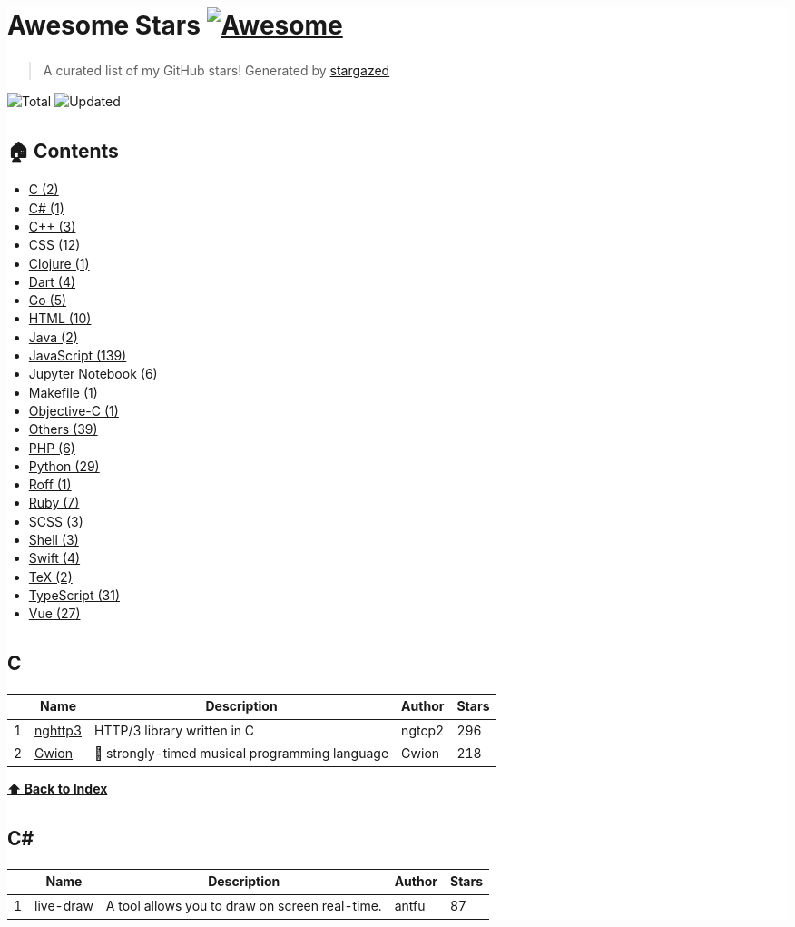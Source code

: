 # Awesome Stars [![Awesome](https://cdn.rawgit.com/sindresorhus/awesome/d7305f38d29fed78fa85652e3a63e154dd8e8829/media/badge.svg)](https://github.com/sindresorhus/awesome)

> A curated list of my GitHub stars! Generated by [stargazed](https://github.com/abhijithvijayan/stargazed)

![Total](https://img.shields.io/badge/Total-339-green.svg)
![Updated](https://img.shields.io/badge/Updated-30--12--2020-blue.svg)

## 🏠 Contents

- [C (2)](#c)
- [C# (1)](#c-1)
- [C++ (3)](#c-2)
- [CSS (12)](#css)
- [Clojure (1)](#clojure)
- [Dart (4)](#dart)
- [Go (5)](#go)
- [HTML (10)](#html)
- [Java (2)](#java)
- [JavaScript (139)](#javascript)
- [Jupyter Notebook (6)](#jupyter-notebook)
- [Makefile (1)](#makefile)
- [Objective-C (1)](#objective-c)
- [Others (39)](#others)
- [PHP (6)](#php)
- [Python (29)](#python)
- [Roff (1)](#roff)
- [Ruby (7)](#ruby)
- [SCSS (3)](#scss)
- [Shell (3)](#shell)
- [Swift (4)](#swift)
- [TeX (2)](#tex)
- [TypeScript (31)](#typescript)
- [Vue (27)](#vue)

## C
|  | Name 	|  Description 	| Author  	|  Stars 	|
|---	|---	|---	|---	|---	|
| 1 |  [nghttp3](https://github.com/ngtcp2/nghttp3) | HTTP/3 library written in C | ngtcp2 | 296 |
| 2 |  [Gwion](https://github.com/Gwion/Gwion) | :musical_note: strongly-timed musical programming language | Gwion | 218 |

**[⬆ Back to Index](#-contents)**

## C#
|  | Name 	|  Description 	| Author  	|  Stars 	|
|---	|---	|---	|---	|---	|
| 1 |  [live-draw](https://github.com/antfu/live-draw) | A tool allows you to draw on screen real-time. | antfu | 87 |
